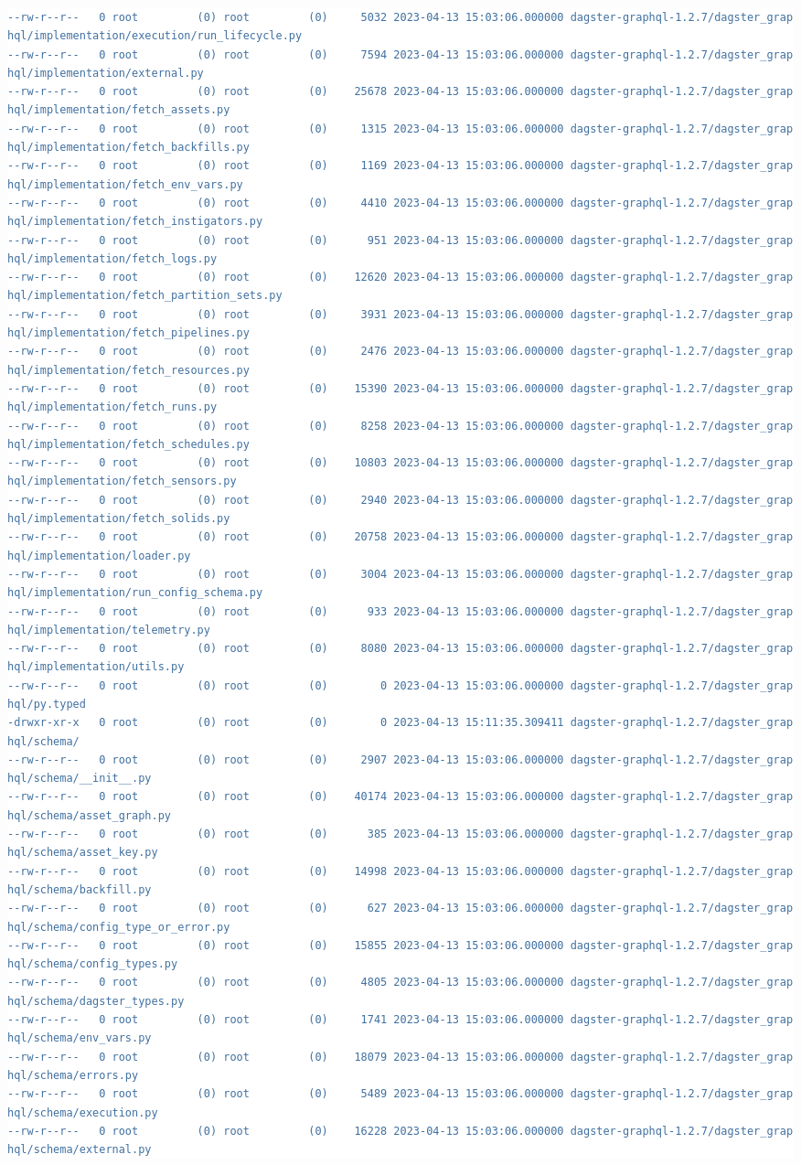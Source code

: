 ```diff
--rw-r--r--   0 root         (0) root         (0)     5032 2023-04-13 15:03:06.000000 dagster-graphql-1.2.7/dagster_graphql/implementation/execution/run_lifecycle.py
--rw-r--r--   0 root         (0) root         (0)     7594 2023-04-13 15:03:06.000000 dagster-graphql-1.2.7/dagster_graphql/implementation/external.py
--rw-r--r--   0 root         (0) root         (0)    25678 2023-04-13 15:03:06.000000 dagster-graphql-1.2.7/dagster_graphql/implementation/fetch_assets.py
--rw-r--r--   0 root         (0) root         (0)     1315 2023-04-13 15:03:06.000000 dagster-graphql-1.2.7/dagster_graphql/implementation/fetch_backfills.py
--rw-r--r--   0 root         (0) root         (0)     1169 2023-04-13 15:03:06.000000 dagster-graphql-1.2.7/dagster_graphql/implementation/fetch_env_vars.py
--rw-r--r--   0 root         (0) root         (0)     4410 2023-04-13 15:03:06.000000 dagster-graphql-1.2.7/dagster_graphql/implementation/fetch_instigators.py
--rw-r--r--   0 root         (0) root         (0)      951 2023-04-13 15:03:06.000000 dagster-graphql-1.2.7/dagster_graphql/implementation/fetch_logs.py
--rw-r--r--   0 root         (0) root         (0)    12620 2023-04-13 15:03:06.000000 dagster-graphql-1.2.7/dagster_graphql/implementation/fetch_partition_sets.py
--rw-r--r--   0 root         (0) root         (0)     3931 2023-04-13 15:03:06.000000 dagster-graphql-1.2.7/dagster_graphql/implementation/fetch_pipelines.py
--rw-r--r--   0 root         (0) root         (0)     2476 2023-04-13 15:03:06.000000 dagster-graphql-1.2.7/dagster_graphql/implementation/fetch_resources.py
--rw-r--r--   0 root         (0) root         (0)    15390 2023-04-13 15:03:06.000000 dagster-graphql-1.2.7/dagster_graphql/implementation/fetch_runs.py
--rw-r--r--   0 root         (0) root         (0)     8258 2023-04-13 15:03:06.000000 dagster-graphql-1.2.7/dagster_graphql/implementation/fetch_schedules.py
--rw-r--r--   0 root         (0) root         (0)    10803 2023-04-13 15:03:06.000000 dagster-graphql-1.2.7/dagster_graphql/implementation/fetch_sensors.py
--rw-r--r--   0 root         (0) root         (0)     2940 2023-04-13 15:03:06.000000 dagster-graphql-1.2.7/dagster_graphql/implementation/fetch_solids.py
--rw-r--r--   0 root         (0) root         (0)    20758 2023-04-13 15:03:06.000000 dagster-graphql-1.2.7/dagster_graphql/implementation/loader.py
--rw-r--r--   0 root         (0) root         (0)     3004 2023-04-13 15:03:06.000000 dagster-graphql-1.2.7/dagster_graphql/implementation/run_config_schema.py
--rw-r--r--   0 root         (0) root         (0)      933 2023-04-13 15:03:06.000000 dagster-graphql-1.2.7/dagster_graphql/implementation/telemetry.py
--rw-r--r--   0 root         (0) root         (0)     8080 2023-04-13 15:03:06.000000 dagster-graphql-1.2.7/dagster_graphql/implementation/utils.py
--rw-r--r--   0 root         (0) root         (0)        0 2023-04-13 15:03:06.000000 dagster-graphql-1.2.7/dagster_graphql/py.typed
-drwxr-xr-x   0 root         (0) root         (0)        0 2023-04-13 15:11:35.309411 dagster-graphql-1.2.7/dagster_graphql/schema/
--rw-r--r--   0 root         (0) root         (0)     2907 2023-04-13 15:03:06.000000 dagster-graphql-1.2.7/dagster_graphql/schema/__init__.py
--rw-r--r--   0 root         (0) root         (0)    40174 2023-04-13 15:03:06.000000 dagster-graphql-1.2.7/dagster_graphql/schema/asset_graph.py
--rw-r--r--   0 root         (0) root         (0)      385 2023-04-13 15:03:06.000000 dagster-graphql-1.2.7/dagster_graphql/schema/asset_key.py
--rw-r--r--   0 root         (0) root         (0)    14998 2023-04-13 15:03:06.000000 dagster-graphql-1.2.7/dagster_graphql/schema/backfill.py
--rw-r--r--   0 root         (0) root         (0)      627 2023-04-13 15:03:06.000000 dagster-graphql-1.2.7/dagster_graphql/schema/config_type_or_error.py
--rw-r--r--   0 root         (0) root         (0)    15855 2023-04-13 15:03:06.000000 dagster-graphql-1.2.7/dagster_graphql/schema/config_types.py
--rw-r--r--   0 root         (0) root         (0)     4805 2023-04-13 15:03:06.000000 dagster-graphql-1.2.7/dagster_graphql/schema/dagster_types.py
--rw-r--r--   0 root         (0) root         (0)     1741 2023-04-13 15:03:06.000000 dagster-graphql-1.2.7/dagster_graphql/schema/env_vars.py
--rw-r--r--   0 root         (0) root         (0)    18079 2023-04-13 15:03:06.000000 dagster-graphql-1.2.7/dagster_graphql/schema/errors.py
--rw-r--r--   0 root         (0) root         (0)     5489 2023-04-13 15:03:06.000000 dagster-graphql-1.2.7/dagster_graphql/schema/execution.py
--rw-r--r--   0 root         (0) root         (0)    16228 2023-04-13 15:03:06.000000 dagster-graphql-1.2.7/dagster_graphql/schema/external.py
```